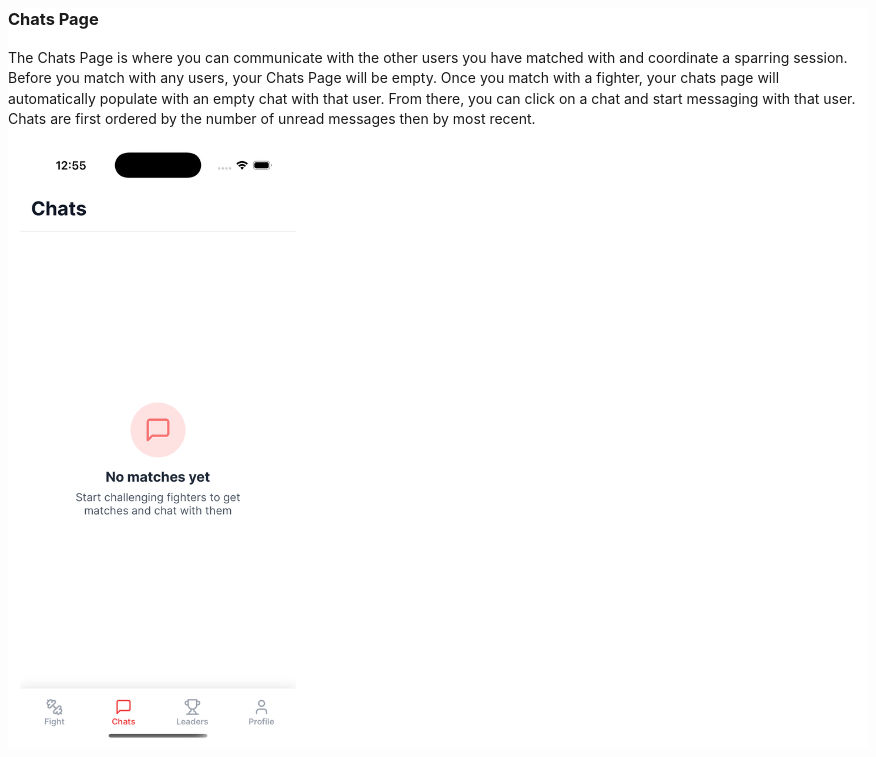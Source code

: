 ### Chats Page

The Chats Page is where you can communicate with the other users you have matched with and coordinate a sparring session. Before you match with any users, your Chats Page will be empty. Once you match with a fighter, your chats page will automatically populate with an empty chat with that user. From there, you can click on a chat and start messaging with that user. Chats are first ordered by the number of unread messages then by most recent.

<div class="row">
 <img src="/reports/Pictures/Empty_Chat.png" alt="Empty Chat List" width="300" height="600"/>